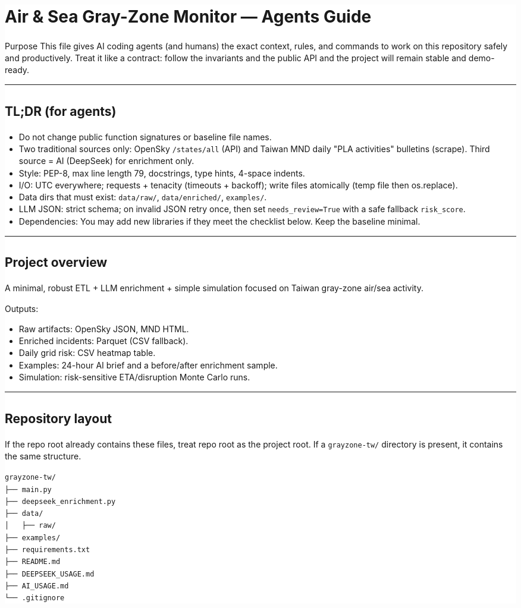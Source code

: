 # Air & Sea Gray-Zone Monitor — Agents Guide

Purpose
This file gives AI coding agents (and humans) the exact context, rules,
and commands to work on this repository safely and productively. Treat it
like a contract: follow the invariants and the public API and the project
will remain stable and demo-ready.

---

## TL;DR (for agents)

- Do not change public function signatures or baseline file names.
- Two traditional sources only: OpenSky `/states/all` (API) and Taiwan MND
  daily "PLA activities" bulletins (scrape).
  Third source = AI (DeepSeek) for enrichment only.
- Style: PEP-8, max line length 79, docstrings, type hints, 4-space indents.
- I/O: UTC everywhere; requests + tenacity (timeouts + backoff); write files
  atomically (temp file then os.replace).
- Data dirs that must exist: `data/raw/`, `data/enriched/`, `examples/`.
- LLM JSON: strict schema; on invalid JSON retry once, then set
  `needs_review=True` with a safe fallback `risk_score`.
- Dependencies: You may add new libraries if they meet the checklist
  below. Keep the baseline minimal.

---

## Project overview

A minimal, robust ETL + LLM enrichment + simple simulation focused on
Taiwan gray-zone air/sea activity.

Outputs:
- Raw artifacts: OpenSky JSON, MND HTML.
- Enriched incidents: Parquet (CSV fallback).
- Daily grid risk: CSV heatmap table.
- Examples: 24-hour AI brief and a before/after enrichment sample.
- Simulation: risk-sensitive ETA/disruption Monte Carlo runs.

---

## Repository layout

If the repo root already contains these files, treat repo root as the
project root. If a `grayzone-tw/` directory is present, it contains the
same structure.

```
grayzone-tw/
├── main.py
├── deepseek_enrichment.py
├── data/
│   ├── raw/
├── examples/
├── requirements.txt
├── README.md
├── DEEPSEEK_USAGE.md
├── AI_USAGE.md
└── .gitignore
```
